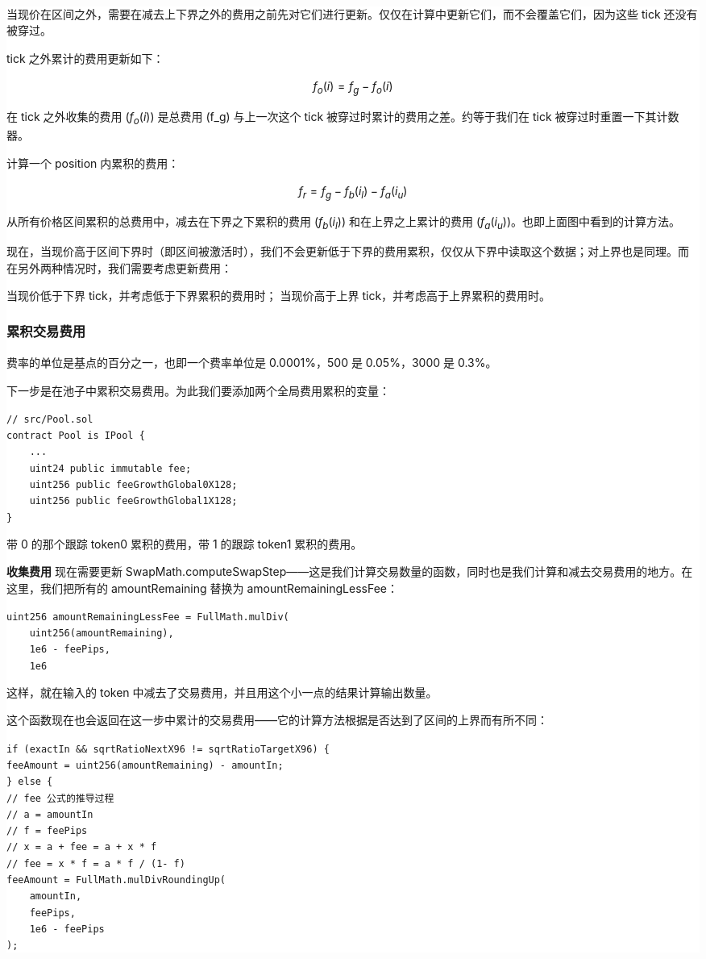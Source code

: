 
当现价在区间之外，需要在减去上下界之外的费用之前先对它们进行更新。仅仅在计算中更新它们，而不会覆盖它们，因为这些 tick 还没有被穿过。

tick 之外累计的费用更新如下：

$$
f_o(i) = f_g - f_o(i)
$$

在 tick 之外收集的费用 $(f_o(i))$ 是总费用 (f_g) 与上一次这个 tick 被穿过时累计的费用之差。约等于我们在 tick 被穿过时重置一下其计数器。

计算一个 position 内累积的费用：

$$
f_r = f_g - f_b(i_l) - f_a(i_u)
$$

从所有价格区间累积的总费用中，减去在下界之下累积的费用 $(f_b(i_l))$ 和在上界之上累计的费用 $(f_a(i_u))$。也即上面图中看到的计算方法。

现在，当现价高于区间下界时（即区间被激活时），我们不会更新低于下界的费用累积，仅仅从下界中读取这个数据；对上界也是同理。而在另外两种情况时，我们需要考虑更新费用：

当现价低于下界 tick，并考虑低于下界累积的费用时；
当现价高于上界 tick，并考虑高于上界累积的费用时。

### 累积交易费用

费率的单位是基点的百分之一，也即一个费率单位是 0.0001%，500 是 0.05%，3000 是 0.3%。

下一步是在池子中累积交易费用。为此我们要添加两个全局费用累积的变量：

```solidity
// src/Pool.sol
contract Pool is IPool {
    ...
    uint24 public immutable fee;
    uint256 public feeGrowthGlobal0X128;
    uint256 public feeGrowthGlobal1X128;
}

```

带 0 的那个跟踪 token0 累积的费用，带 1 的跟踪 token1 累积的费用。

**收集费用**
现在需要更新 SwapMath.computeSwapStep——这是我们计算交易数量的函数，同时也是我们计算和减去交易费用的地方。在这里，我们把所有的 amountRemaining 替换为 amountRemainingLessFee：

```soldiity
uint256 amountRemainingLessFee = FullMath.mulDiv(
    uint256(amountRemaining),
    1e6 - feePips,
    1e6
```

这样，就在输入的 token 中减去了交易费用，并且用这个小一点的结果计算输出数量。

这个函数现在也会返回在这一步中累计的交易费用——它的计算方法根据是否达到了区间的上界而有所不同：

```solidity
if (exactIn && sqrtRatioNextX96 != sqrtRatioTargetX96) {
feeAmount = uint256(amountRemaining) - amountIn;
} else {
// fee 公式的推导过程
// a = amountIn
// f = feePips
// x = a + fee = a + x * f
// fee = x * f = a * f / (1- f)
feeAmount = FullMath.mulDivRoundingUp(
    amountIn,
    feePips,
    1e6 - feePips
);
```